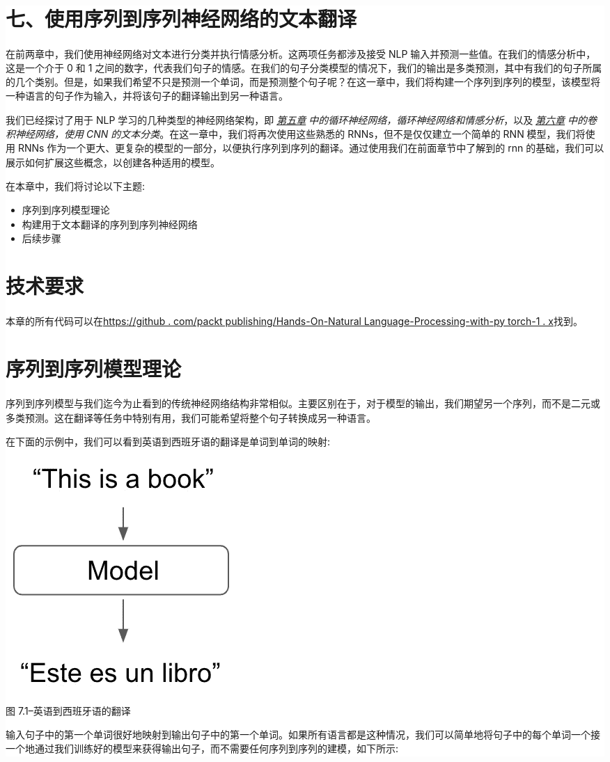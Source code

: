 

# 七、使用序列到序列神经网络的文本翻译

在前两章中，我们使用神经网络对文本进行分类并执行情感分析。这两项任务都涉及接受 NLP 输入并预测一些值。在我们的情感分析中，这是一个介于 0 和 1 之间的数字，代表我们句子的情感。在我们的句子分类模型的情况下，我们的输出是多类预测，其中有我们的句子所属的几个类别。但是，如果我们希望不只是预测一个单词，而是预测整个句子呢？在这一章中，我们将构建一个序列到序列的模型，该模型将一种语言的句子作为输入，并将该句子的翻译输出到另一种语言。

我们已经探讨了用于 NLP 学习的几种类型的神经网络架构，即 [*第五章*](B12365_05_Final_JC_ePub.xhtml#_idTextAnchor092) *中的循环神经网络，循环神经网络和情感分析*，以及 [*第六章*](B12365_06_Final_JC_ePub.xhtml#_idTextAnchor112) *中的卷积神经网络，使用 CNN 的文本分类*。在这一章中，我们将再次使用这些熟悉的 RNNs，但不是仅仅建立一个简单的 RNN 模型，我们将使用 RNNs 作为一个更大、更复杂的模型的一部分，以便执行序列到序列的翻译。通过使用我们在前面章节中了解到的 rnn 的基础，我们可以展示如何扩展这些概念，以创建各种适用的模型。

在本章中，我们将讨论以下主题:

*   序列到序列模型理论
*   构建用于文本翻译的序列到序列神经网络
*   后续步骤

# 技术要求

本章的所有代码可以在[https://github . com/packt publishing/Hands-On-Natural Language-Processing-with-py torch-1 . x](https://github.com/PacktPublishing/Hands-On-Natural-Language-Processing-with-PyTorch-1.x)找到。

# 序列到序列模型理论

序列到序列模型与我们迄今为止看到的传统神经网络结构非常相似。主要区别在于，对于模型的输出，我们期望另一个序列，而不是二元或多类预测。这在翻译等任务中特别有用，我们可能希望将整个句子转换成另一种语言。

在下面的示例中，我们可以看到英语到西班牙语的翻译是单词到单词的映射:

![Figure 7.1 – English to Spanish translation](img/B12365_07_01.jpg)

图 7.1–英语到西班牙语的翻译

输入句子中的第一个单词很好地映射到输出句子中的第一个单词。如果所有语言都是这种情况，我们可以简单地将句子中的每个单词一个接一个地通过我们训练好的模型来获得输出句子，而不需要任何序列到序列的建模，如下所示:
